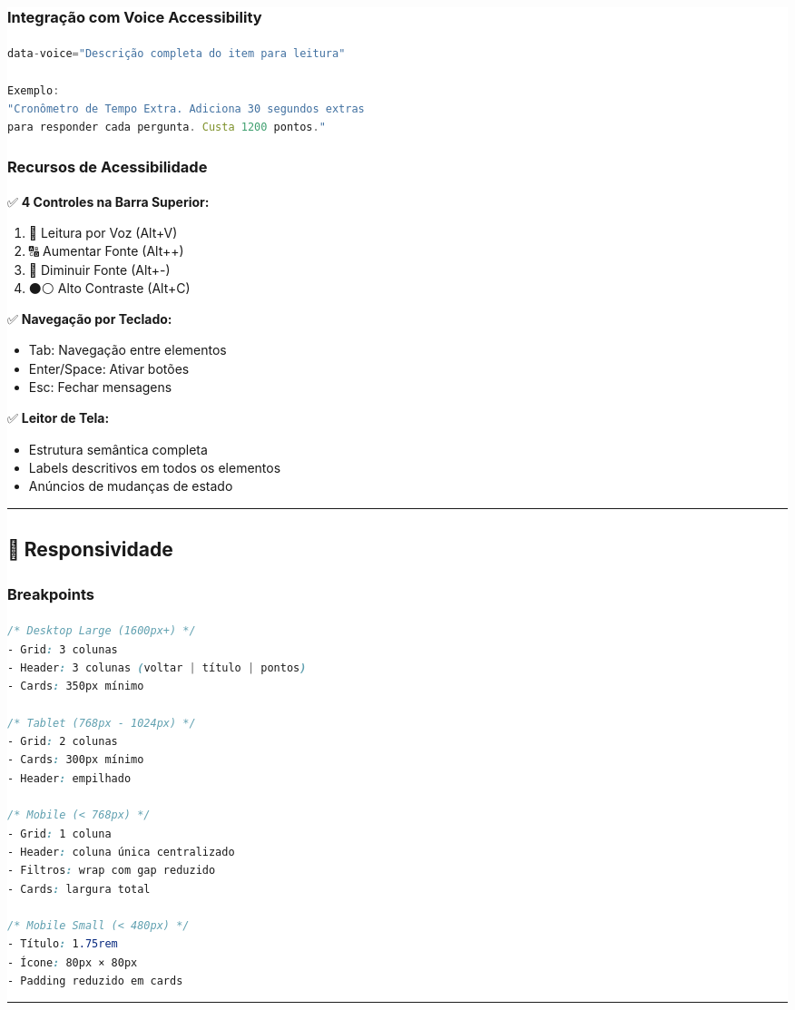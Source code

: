 ### **Integração com Voice Accessibility**

```javascript
data-voice="Descrição completa do item para leitura"

Exemplo:
"Cronômetro de Tempo Extra. Adiciona 30 segundos extras 
para responder cada pergunta. Custa 1200 pontos."
```

### **Recursos de Acessibilidade**

✅ **4 Controles na Barra Superior:**
1. 🎤 Leitura por Voz (Alt+V)
2. 🔠 Aumentar Fonte (Alt++)
3. 🔡 Diminuir Fonte (Alt+-)
4. ⚫⚪ Alto Contraste (Alt+C)

✅ **Navegação por Teclado:**
- Tab: Navegação entre elementos
- Enter/Space: Ativar botões
- Esc: Fechar mensagens

✅ **Leitor de Tela:**
- Estrutura semântica completa
- Labels descritivos em todos os elementos
- Anúncios de mudanças de estado

---

## 📱 Responsividade

### **Breakpoints**

```css
/* Desktop Large (1600px+) */
- Grid: 3 colunas
- Header: 3 colunas (voltar | título | pontos)
- Cards: 350px mínimo

/* Tablet (768px - 1024px) */
- Grid: 2 colunas
- Cards: 300px mínimo
- Header: empilhado

/* Mobile (< 768px) */
- Grid: 1 coluna
- Header: coluna única centralizado
- Filtros: wrap com gap reduzido
- Cards: largura total

/* Mobile Small (< 480px) */
- Título: 1.75rem
- Ícone: 80px × 80px
- Padding reduzido em cards
```

---